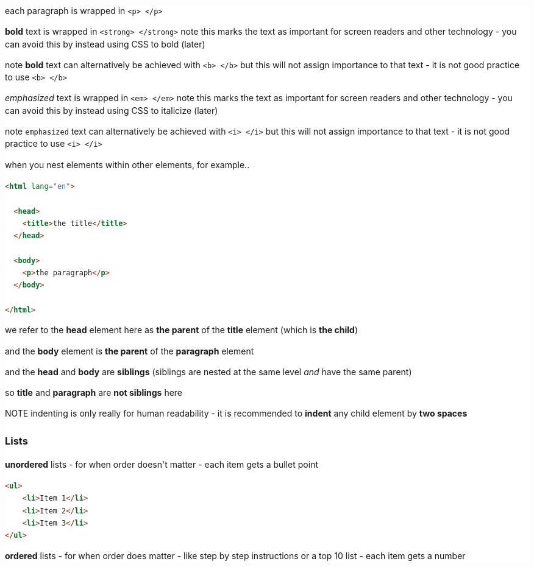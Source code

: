 each paragraph is wrapped in `<p> </p>`

**bold** text is wrapped in `<strong> </strong>` note this marks the text as important for screen readers and other technology - you can avoid this by instead using CSS to bold (later)

note **bold** text can alternatively be achieved with `<b> </b>` but this will not assign importance to that text - it is not good practice to use `<b> </b>`

*emphasized* text is wrapped in `<em> </em>` note this marks the text as important for screen readers and other technology - you can avoid this by instead using CSS to italicize (later)

note `emphasized` text can alternatively be achieved with `<i> </i>` but this will not assign importance to that text - it is not good practice to use `<i> </i>`

when you nest elements within other elements, for example..

```html
<html lang="en">
    
  <head>
    <title>the title</title>
  </head>

  <body>
    <p>the paragraph</p>
  </body>

</html>
```

we refer to the **head** element here as **the parent** of the **title** element (which is **the child**)

and the **body** element is **the parent** of the **paragraph** element

and the **head** and **body** are **siblings** (siblings are nested at the same level *and* have the same parent)

so **title** and **paragraph** are **not siblings** here

NOTE indenting is only really for human readability - it is recommended to **indent** any child element by **two spaces**



### Lists

**unordered** lists - for when order doesn't matter - each item gets a bullet point

```html
<ul>
    <li>Item 1</li>
    <li>Item 2</li>
    <li>Item 3</li>
</ul>
```

**ordered** lists - for when order does matter - like step by step instructions or a top 10 list - each item gets a number
